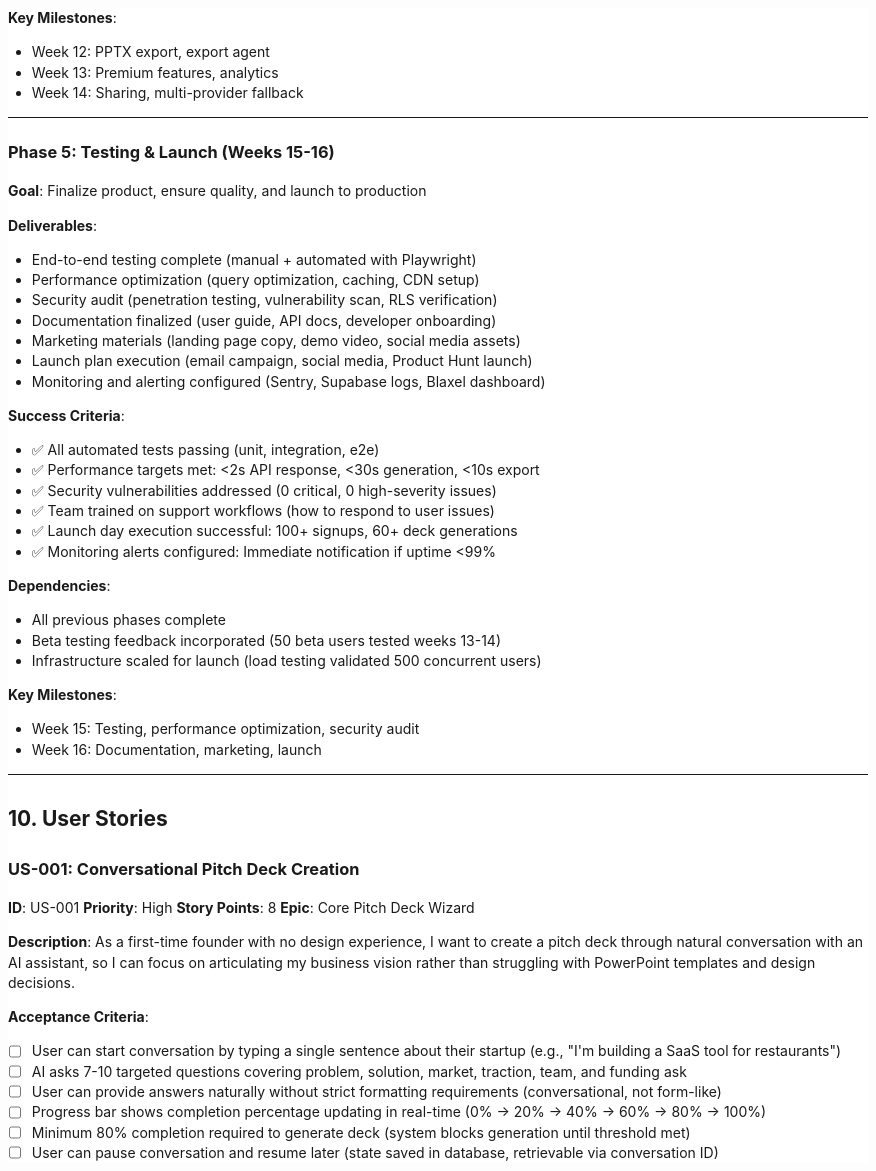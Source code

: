 **Key Milestones**:
- Week 12: PPTX export, export agent
- Week 13: Premium features, analytics
- Week 14: Sharing, multi-provider fallback

---

### Phase 5: Testing & Launch (Weeks 15-16)

**Goal**: Finalize product, ensure quality, and launch to production

**Deliverables**:
- End-to-end testing complete (manual + automated with Playwright)
- Performance optimization (query optimization, caching, CDN setup)
- Security audit (penetration testing, vulnerability scan, RLS verification)
- Documentation finalized (user guide, API docs, developer onboarding)
- Marketing materials (landing page copy, demo video, social media assets)
- Launch plan execution (email campaign, social media, Product Hunt launch)
- Monitoring and alerting configured (Sentry, Supabase logs, Blaxel dashboard)

**Success Criteria**:
- ✅ All automated tests passing (unit, integration, e2e)
- ✅ Performance targets met: <2s API response, <30s generation, <10s export
- ✅ Security vulnerabilities addressed (0 critical, 0 high-severity issues)
- ✅ Team trained on support workflows (how to respond to user issues)
- ✅ Launch day execution successful: 100+ signups, 60+ deck generations
- ✅ Monitoring alerts configured: Immediate notification if uptime <99%

**Dependencies**:
- All previous phases complete
- Beta testing feedback incorporated (50 beta users tested weeks 13-14)
- Infrastructure scaled for launch (load testing validated 500 concurrent users)

**Key Milestones**:
- Week 15: Testing, performance optimization, security audit
- Week 16: Documentation, marketing, launch

---

## 10. User Stories

### US-001: Conversational Pitch Deck Creation

**ID**: US-001
**Priority**: High
**Story Points**: 8
**Epic**: Core Pitch Deck Wizard

**Description**: As a first-time founder with no design experience, I want to create a pitch deck through natural conversation with an AI assistant, so I can focus on articulating my business vision rather than struggling with PowerPoint templates and design decisions.

**Acceptance Criteria**:
- [ ] User can start conversation by typing a single sentence about their startup (e.g., "I'm building a SaaS tool for restaurants")
- [ ] AI asks 7-10 targeted questions covering problem, solution, market, traction, team, and funding ask
- [ ] User can provide answers naturally without strict formatting requirements (conversational, not form-like)
- [ ] Progress bar shows completion percentage updating in real-time (0% → 20% → 40% → 60% → 80% → 100%)
- [ ] Minimum 80% completion required to generate deck (system blocks generation until threshold met)
- [ ] User can pause conversation and resume later (state saved in database, retrievable via conversation ID)